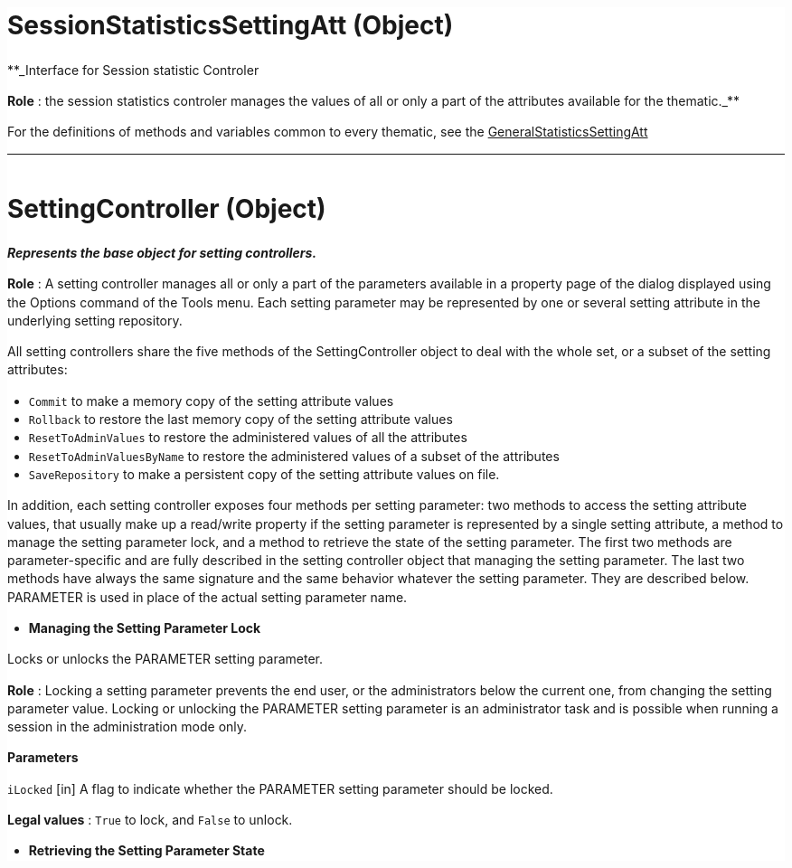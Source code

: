 # SessionStatisticsSettingAtt (Object)

**_Interface for Session statistic Controler

**Role** : the session statistics controler manages the values of all or only a part of the attributes available for the thematic._**

For the definitions of methods and variables common to every thematic, see the [GeneralStatisticsSettingAtt](../System/interface_GeneralStatisticsSettingAtt_154832.md)

---

# SettingController (Object)

**_Represents the base object for setting controllers._**

**Role** : A setting controller manages all or only a part of the parameters available in a property page of the dialog displayed using the Options command of the Tools menu. Each setting parameter may be represented by one or several setting attribute in the underlying setting repository.

All setting controllers share the five methods of the SettingController object to deal with the whole set, or a subset of the setting attributes:

  * `Commit` to make a memory copy of the setting attribute values
  * `Rollback` to restore the last memory copy of the setting attribute values
  * `ResetToAdminValues` to restore the administered values of all the attributes
  * `ResetToAdminValuesByName` to restore the administered values of a subset of the attributes
  * `SaveRepository` to make a persistent copy of the setting attribute values on file.

In addition, each setting controller exposes four methods per setting parameter: two methods to access the setting attribute values, that usually make up a read/write property if the setting parameter is represented by a single setting attribute, a method to manage the setting parameter lock, and a method to retrieve the state of the setting parameter. The first two methods are parameter-specific and are fully described in the setting controller object that managing the setting parameter. The last two methods have always the same signature and the same behavior whatever the setting parameter. They are described below. PARAMETER is used in place of the actual setting parameter name.

  * **Managing the Setting Parameter Lock**

```VBScript
```

Locks or unlocks the PARAMETER setting parameter.

**Role** : Locking a setting parameter prevents the end user, or the administrators below the current one, from changing the setting parameter value. Locking or unlocking the PARAMETER setting parameter is an administrator task and is possible when running a session in the administration mode only.

**Parameters**

`iLocked`
    [in] A flag to indicate whether the PARAMETER setting parameter should be locked.

**Legal values** : `True` to lock, and `False` to unlock.

  * **Retrieving the Setting Parameter State**
